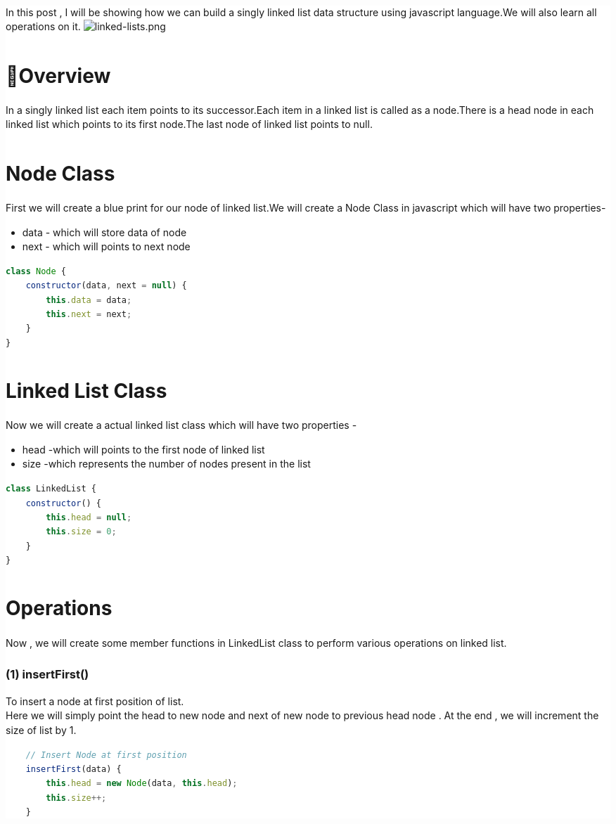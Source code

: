 In this post , I will be showing how we can build a singly linked list data structure using javascript language.We will also learn all operations on it.
![linked-lists.png](https://res.cloudinary.com/dh1srz69c/image/upload/v1614713918/linked_lists_ca0b13a95f.png)
# 🧐Overview
In a singly linked list each item points to its successor.Each item in a linked list is called as a node.There is a head node in each linked list which points to its first node.The last node of linked list points to null.

# Node Class
First we will create a blue print for our node of linked list.We will create a Node Class in javascript which will have two properties-
- data  - which will store data of node
- next  - which will points to next node 


```js
class Node {
	constructor(data, next = null) {
		this.data = data;
		this.next = next;
	}
}

```

# Linked List Class
Now we will create a actual linked list class which will have two properties - 
- head -which will points to the first node of linked list
- size  -which represents the number of nodes present in the list

```js
class LinkedList {
	constructor() {
		this.head = null;
		this.size = 0;
	}
}

```
# Operations
Now , we will create some member functions in LinkedList class to perform various operations on linked list.
### (1) insertFirst() 
 To insert a  node at first position of list.\
Here we will simply point the head to new node and next of new node to previous head node . At the end , we will increment the size of list by 1. 
```js
	// Insert Node at first position
	insertFirst(data) {
		this.head = new Node(data, this.head);
		this.size++;
	}
```
